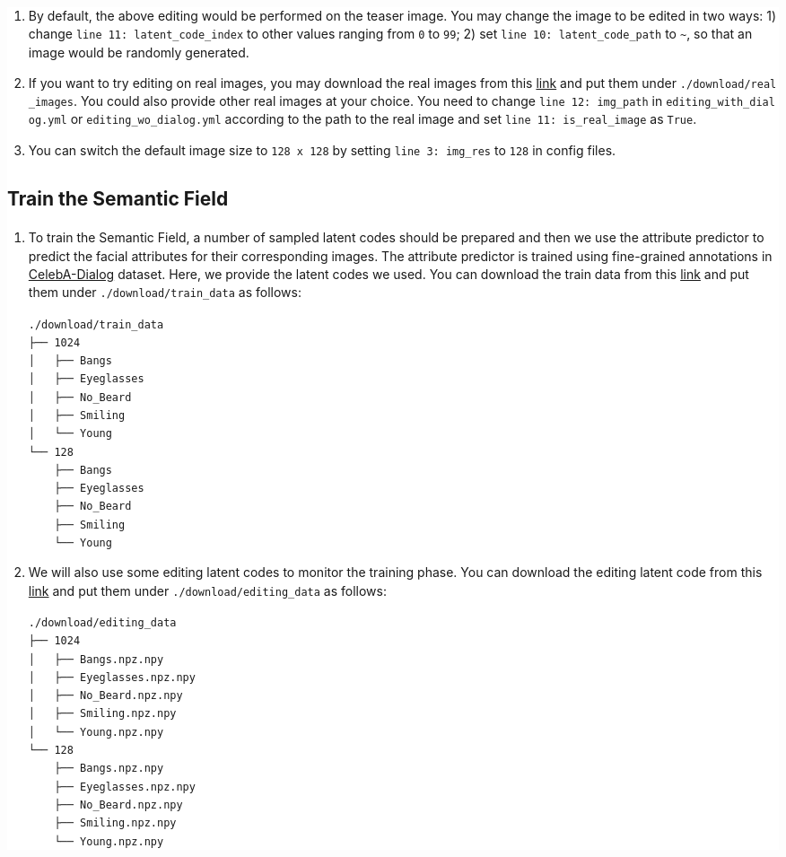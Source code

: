 1. By default, the above editing would be performed on the teaser image. You may change the image to be edited in two ways: 1) change `line 11: latent_code_index` to other values ranging from `0` to `99`; 2) set `line 10: latent_code_path` to `~`, so that an image would be randomly generated.

1. If you want to try editing on real images, you may download the real images from this [link](https://drive.google.com/drive/folders/1BunrwvlwCBZJnb9QqeUp_uIXMxeXXJrY?usp=sharing) and put them under `./download/real_images`. You could also provide other real images at your choice. You need to change `line 12: img_path` in  `editing_with_dialog.yml` or `editing_wo_dialog.yml` according to the path to the real image and set `line 11: is_real_image` as `True`.

1. You can switch the default image size to `128 x 128` by setting `line 3: img_res` to `128` in config files.


## Train the Semantic Field


1. To train the Semantic Field, a number of sampled latent codes should be prepared and then we use the attribute predictor to predict the facial attributes for their corresponding images. The attribute predictor is trained using fine-grained annotations in [CelebA-Dialog](https://mmlab.ie.cuhk.edu.hk/projects/CelebA/CelebA_Dialog.html) dataset. Here, we provide the latent codes we used. You can download the train data from this [link](https://drive.google.com/drive/folders/1CYBpLIwts3ZVFiFAPb4TTnqYH3NBR63p?usp=sharing) and put them under `./download/train_data` as follows:
   ```
   ./download/train_data
   ├── 1024
   │   ├── Bangs
   │   ├── Eyeglasses
   │   ├── No_Beard
   │   ├── Smiling
   │   └── Young
   └── 128
       ├── Bangs
       ├── Eyeglasses
       ├── No_Beard
       ├── Smiling
       └── Young
   ```

1. We will also use some editing latent codes to monitor the training phase. You can download the editing latent code from this [link](https://drive.google.com/drive/folders/1G-0srCePEXcPq9HY38Il_4FTVHX_rOa-?usp=sharing) and put them under `./download/editing_data` as follows:

   ```
   ./download/editing_data
   ├── 1024
   │   ├── Bangs.npz.npy
   │   ├── Eyeglasses.npz.npy
   │   ├── No_Beard.npz.npy
   │   ├── Smiling.npz.npy
   │   └── Young.npz.npy
   └── 128
       ├── Bangs.npz.npy
       ├── Eyeglasses.npz.npy
       ├── No_Beard.npz.npy
       ├── Smiling.npz.npy
       └── Young.npz.npy
   ```
